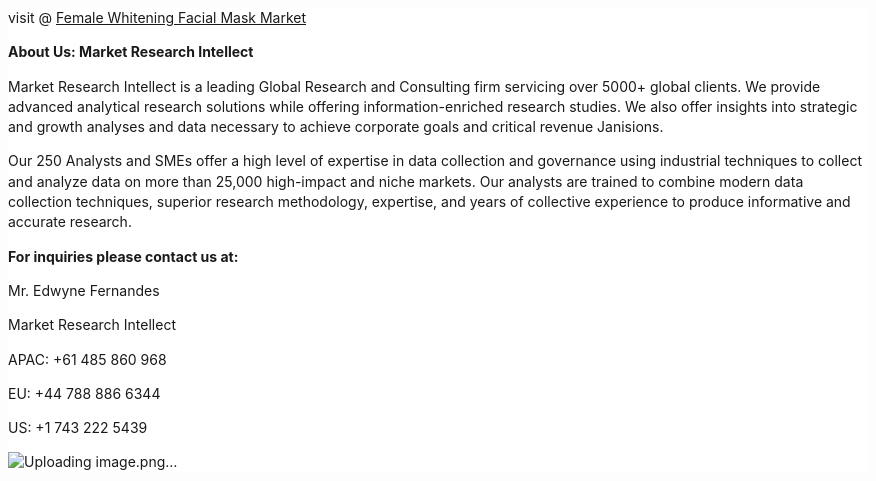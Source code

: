 visit&nbsp;@</strong>&nbsp;</span><span class="font-[700]"><a href="https://www.marketresearchintellect.com/product/female-whitening-facial-mask-market/?utm_source=Linkedin&utm_medium=828" target="_blank" data-tracking-control-name="article-ssr-frontend-pulse_little-text-block" data-tracking-will-navigate="" data-test-link="">Female Whitening Facial Mask Market</a></span></p><p><strong><span class="font-[700]">About Us: Market Research Intellect</span></strong></p><p><span class="">Market Research Intellect is a leading Global Research and Consulting firm servicing over 5000+ global clients. We provide advanced analytical research solutions while offering information-enriched research studies.&nbsp;</span>We also offer insights into strategic and growth analyses and data necessary to achieve corporate goals and critical revenue Janisions.</p><p><span class="">Our 250 Analysts and SMEs offer a high level of expertise in data collection and governance using industrial techniques to collect and analyze data on more than 25,000 high-impact and niche markets. Our analysts are trained to combine modern data collection techniques, superior research methodology, expertise, and years of collective experience to produce informative and accurate research.</span></p><p><strong>For inquiries please contact us at:</strong></p><p>Mr. Edwyne Fernandes</p><p>Market Research Intellect</p><p>APAC: +61 485 860 968</p><p>EU: +44 788 886 6344</p><p>US: +1 743 222 5439</p>
![Uploading image.png…]()
